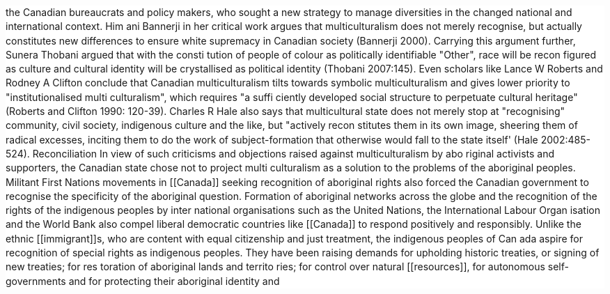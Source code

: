  the Canadian bureaucrats and policy
 makers, who sought a new strategy to
 manage diversities in the changed
 national and international context. Him
 ani Bannerji in her critical work argues
 that multiculturalism does not merely
 recognise, but actually constitutes new
 differences to ensure white supremacy
 in Canadian society (Bannerji 2000).
 Carrying this argument further, Sunera
 Thobani argued that with the consti
 tution of people of colour as politically
 identifiable "Other", race will be recon
 figured as culture and cultural identity
 will be crystallised as political identity
 (Thobani 2007:145).
 Even scholars like Lance W Roberts
 and Rodney A Clifton conclude that
 Canadian multiculturalism tilts towards
 symbolic multiculturalism and gives
 lower priority to "institutionalised multi
 culturalism", which requires "a suffi
 ciently developed social structure to
 perpetuate cultural heritage" (Roberts
 and Clifton 1990: 120-39). Charles R
 Hale also says that multicultural state
 does not merely stop at "recognising"
 community, civil society, indigenous
 culture and the like, but "actively recon
 stitutes them in its own image, sheering
 them of radical excesses, inciting them
 to do the work of subject-formation that
 otherwise would fall to the state itself'
 (Hale 2002:485-524).
 Reconciliation
 In view of such criticisms and objections
 raised against multiculturalism by abo
 riginal activists and supporters, the
 Canadian state chose not to project multi
 culturalism as a solution to the problems
 of the aboriginal peoples. Militant First
 Nations movements in [[Canada]] seeking
 recognition of aboriginal rights also forced
 the Canadian government to recognise
 the specificity of the aboriginal question.
 Formation of aboriginal networks across
 the globe and the recognition of the
 rights of the indigenous peoples by inter
 national organisations such as the United
 Nations, the International Labour Organ
 isation and the World Bank also compel
 liberal democratic countries like [[Canada]]
 to respond positively and responsibly.
 Unlike the ethnic [[immigrant]]s, who are
 content with equal citizenship and just
 treatment, the indigenous peoples of Can
 ada aspire for recognition of special rights
 as indigenous peoples. They have been
 raising demands for upholding historic
 treaties, or signing of new treaties; for res
 toration of aboriginal lands and territo
 ries; for control over natural [[resources]], for
 autonomous self-governments and for
 protecting their aboriginal identity and